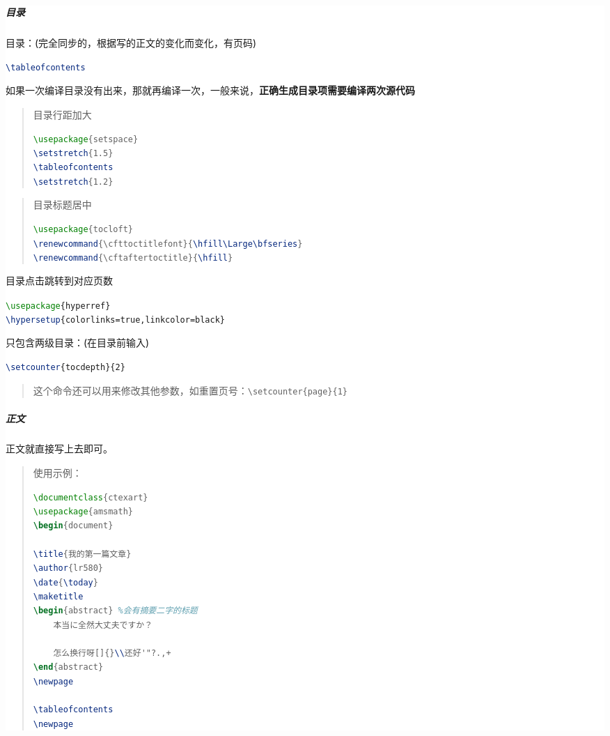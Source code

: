 

##### 目录

目录：(完全同步的，根据写的正文的变化而变化，有页码)

```tex
\tableofcontents
```

如果一次编译目录没有出来，那就再编译一次，一般来说，**正确生成目录项需要编译两次源代码**

> 目录行距加大
>
> ```tex
> \usepackage{setspace}
> \setstretch{1.5}
> \tableofcontents 
> \setstretch{1.2}
> ```

> 目录标题居中
>
> ```tex
> \usepackage{tocloft}
> \renewcommand{\cfttoctitlefont}{\hfill\Large\bfseries}
> \renewcommand{\cftaftertoctitle}{\hfill}
> ```

目录点击跳转到对应页数

```tex
\usepackage{hyperref}
\hypersetup{colorlinks=true,linkcolor=black}
```

只包含两级目录：(在目录前输入)

```tex
\setcounter{tocdepth}{2}
```

> 这个命令还可以用来修改其他参数，如重置页号：`\setcounter{page}{1}`



##### 正文

正文就直接写上去即可。



> 使用示例：
>
> ```tex
> \documentclass{ctexart}
> \usepackage{amsmath}
> \begin{document}
> 
> \title{我的第一篇文章}
> \author{lr580}
> \date{\today}
> \maketitle
> \begin{abstract} %会有摘要二字的标题
>     本当に全然大丈夫ですか？
>     
>     怎么换行呀[]{}\\还好'"?.,+
> \end{abstract}
> \newpage
> 
> \tableofcontents
> \newpage
> 
